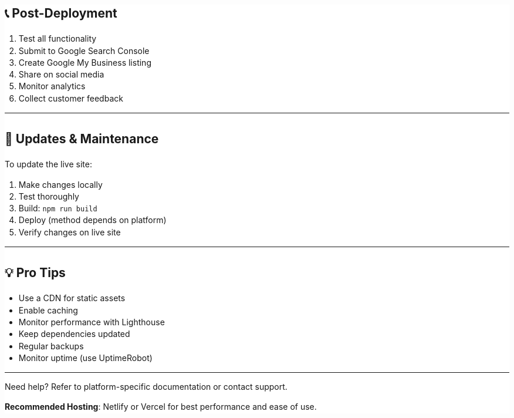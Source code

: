 ## 📞 Post-Deployment

1. Test all functionality
2. Submit to Google Search Console
3. Create Google My Business listing
4. Share on social media
5. Monitor analytics
6. Collect customer feedback

---

## 🔄 Updates & Maintenance

To update the live site:
1. Make changes locally
2. Test thoroughly
3. Build: `npm run build`
4. Deploy (method depends on platform)
5. Verify changes on live site

---

## 💡 Pro Tips

- Use a CDN for static assets
- Enable caching
- Monitor performance with Lighthouse
- Keep dependencies updated
- Regular backups
- Monitor uptime (use UptimeRobot)

---

Need help? Refer to platform-specific documentation or contact support.

**Recommended Hosting**: Netlify or Vercel for best performance and ease of use.
